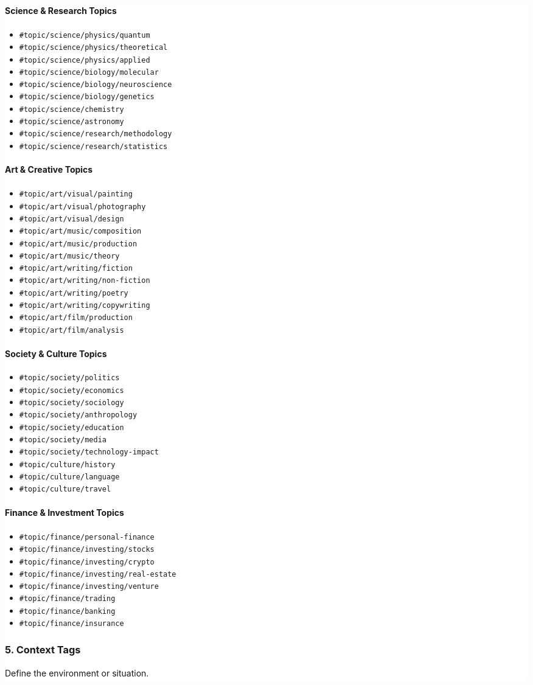 #### Science & Research Topics
- `#topic/science/physics/quantum`
- `#topic/science/physics/theoretical`
- `#topic/science/physics/applied`
- `#topic/science/biology/molecular`
- `#topic/science/biology/neuroscience`
- `#topic/science/biology/genetics`
- `#topic/science/chemistry`
- `#topic/science/astronomy`
- `#topic/science/research/methodology`
- `#topic/science/research/statistics`

#### Art & Creative Topics
- `#topic/art/visual/painting`
- `#topic/art/visual/photography`
- `#topic/art/visual/design`
- `#topic/art/music/composition`
- `#topic/art/music/production`
- `#topic/art/music/theory`
- `#topic/art/writing/fiction`
- `#topic/art/writing/non-fiction`
- `#topic/art/writing/poetry`
- `#topic/art/writing/copywriting`
- `#topic/art/film/production`
- `#topic/art/film/analysis`

#### Society & Culture Topics
- `#topic/society/politics`
- `#topic/society/economics`
- `#topic/society/sociology`
- `#topic/society/anthropology`
- `#topic/society/education`
- `#topic/society/media`
- `#topic/society/technology-impact`
- `#topic/culture/history`
- `#topic/culture/language`
- `#topic/culture/travel`

#### Finance & Investment Topics
- `#topic/finance/personal-finance`
- `#topic/finance/investing/stocks`
- `#topic/finance/investing/crypto`
- `#topic/finance/investing/real-estate`
- `#topic/finance/investing/venture`
- `#topic/finance/trading`
- `#topic/finance/banking`
- `#topic/finance/insurance`

### 5. Context Tags
Define the environment or situation.
